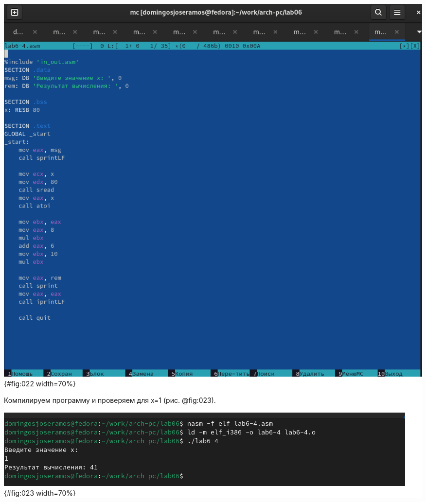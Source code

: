 ![Заполняем файл](image/22.png){#fig:022 width=70%}

Компилируем программу и проверяем для x=1 (рис. @fig:023).

![Проверяем работу программы](image/23.png){#fig:023 width=70%}
